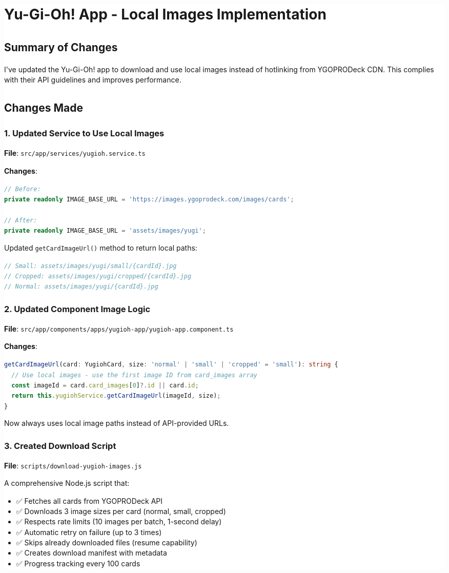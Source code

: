 # Yu-Gi-Oh! App - Local Images Implementation

## Summary of Changes

I've updated the Yu-Gi-Oh! app to download and use local images instead of hotlinking from YGOPRODeck CDN. This complies with their API guidelines and improves performance.

## Changes Made

### 1. Updated Service to Use Local Images

**File**: `src/app/services/yugioh.service.ts`

**Changes**:
```typescript
// Before:
private readonly IMAGE_BASE_URL = 'https://images.ygoprodeck.com/images/cards';

// After:
private readonly IMAGE_BASE_URL = 'assets/images/yugi';
```

Updated `getCardImageUrl()` method to return local paths:
```typescript
// Small: assets/images/yugi/small/{cardId}.jpg
// Cropped: assets/images/yugi/cropped/{cardId}.jpg
// Normal: assets/images/yugi/{cardId}.jpg
```

### 2. Updated Component Image Logic

**File**: `src/app/components/apps/yugioh-app/yugioh-app.component.ts`

**Changes**:
```typescript
getCardImageUrl(card: YugiohCard, size: 'normal' | 'small' | 'cropped' = 'small'): string {
  // Use local images - use the first image ID from card_images array
  const imageId = card.card_images[0]?.id || card.id;
  return this.yugiohService.getCardImageUrl(imageId, size);
}
```

Now always uses local image paths instead of API-provided URLs.

### 3. Created Download Script

**File**: `scripts/download-yugioh-images.js`

A comprehensive Node.js script that:
- ✅ Fetches all cards from YGOPRODeck API
- ✅ Downloads 3 image sizes per card (normal, small, cropped)
- ✅ Respects rate limits (10 images per batch, 1-second delay)
- ✅ Automatic retry on failure (up to 3 times)
- ✅ Skips already downloaded files (resume capability)
- ✅ Creates download manifest with metadata
- ✅ Progress tracking every 100 cards
